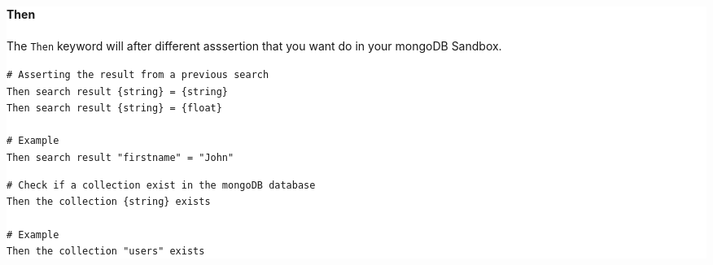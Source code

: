 #### Then

The `Then` keyword will after different asssertion that you want do in your mongoDB Sandbox.

```gherkin
# Asserting the result from a previous search
Then search result {string} = {string}
Then search result {string} = {float}

# Example
Then search result "firstname" = "John"
```

```gherkin
# Check if a collection exist in the mongoDB database
Then the collection {string} exists

# Example
Then the collection "users" exists
```
